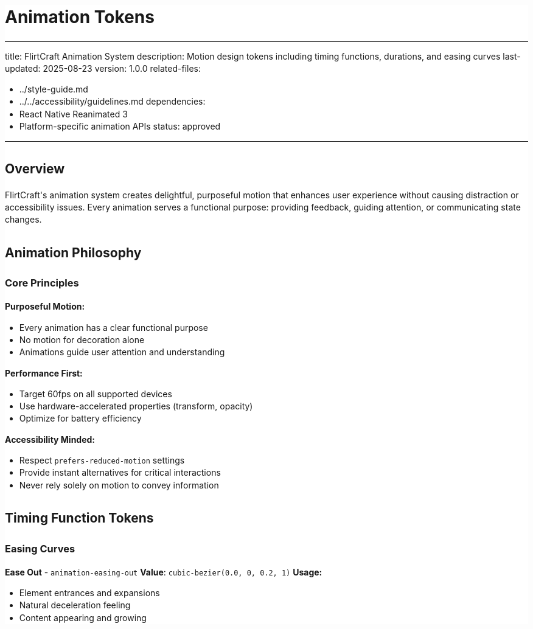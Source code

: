 # Animation Tokens

---
title: FlirtCraft Animation System
description: Motion design tokens including timing functions, durations, and easing curves
last-updated: 2025-08-23
version: 1.0.0
related-files: 
  - ../style-guide.md
  - ../../accessibility/guidelines.md
dependencies:
  - React Native Reanimated 3
  - Platform-specific animation APIs
status: approved
---

## Overview

FlirtCraft's animation system creates delightful, purposeful motion that enhances user experience without causing distraction or accessibility issues. Every animation serves a functional purpose: providing feedback, guiding attention, or communicating state changes.

## Animation Philosophy

### Core Principles

**Purposeful Motion:**
- Every animation has a clear functional purpose
- No motion for decoration alone
- Animations guide user attention and understanding

**Performance First:**
- Target 60fps on all supported devices
- Use hardware-accelerated properties (transform, opacity)
- Optimize for battery efficiency

**Accessibility Minded:**
- Respect `prefers-reduced-motion` settings
- Provide instant alternatives for critical interactions
- Never rely solely on motion to convey information

## Timing Function Tokens

### Easing Curves

**Ease Out** - `animation-easing-out`
**Value**: `cubic-bezier(0.0, 0, 0.2, 1)`
**Usage:**
- Element entrances and expansions
- Natural deceleration feeling
- Content appearing and growing
